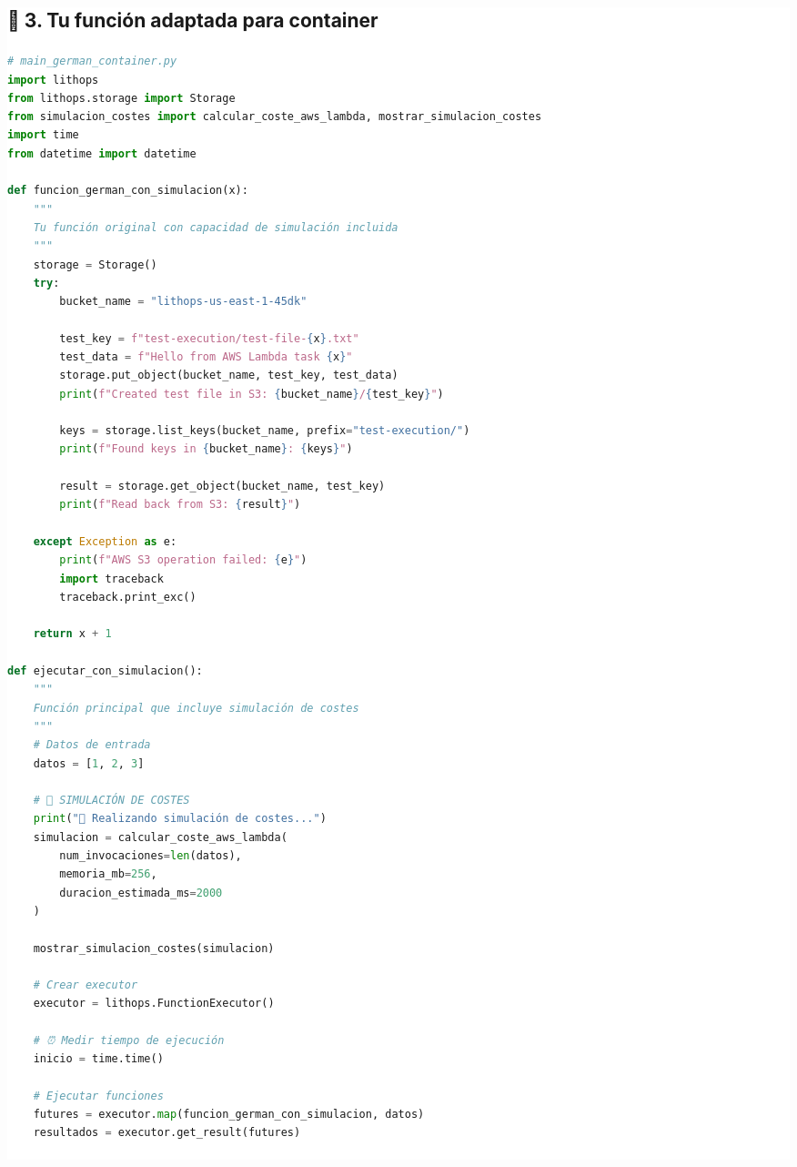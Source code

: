 ## 🐍 **3. Tu función adaptada para container**

```python
# main_german_container.py
import lithops
from lithops.storage import Storage
from simulacion_costes import calcular_coste_aws_lambda, mostrar_simulacion_costes
import time
from datetime import datetime

def funcion_german_con_simulacion(x):
    """
    Tu función original con capacidad de simulación incluida
    """
    storage = Storage()
    try:
        bucket_name = "lithops-us-east-1-45dk"
        
        test_key = f"test-execution/test-file-{x}.txt"
        test_data = f"Hello from AWS Lambda task {x}"
        storage.put_object(bucket_name, test_key, test_data)
        print(f"Created test file in S3: {bucket_name}/{test_key}")
        
        keys = storage.list_keys(bucket_name, prefix="test-execution/")
        print(f"Found keys in {bucket_name}: {keys}")
        
        result = storage.get_object(bucket_name, test_key)
        print(f"Read back from S3: {result}")
        
    except Exception as e:
        print(f"AWS S3 operation failed: {e}")
        import traceback
        traceback.print_exc()
    
    return x + 1

def ejecutar_con_simulacion():
    """
    Función principal que incluye simulación de costes
    """
    # Datos de entrada
    datos = [1, 2, 3]
    
    # 🧮 SIMULACIÓN DE COSTES
    print("🧮 Realizando simulación de costes...")
    simulacion = calcular_coste_aws_lambda(
        num_invocaciones=len(datos),
        memoria_mb=256,
        duracion_estimada_ms=2000
    )
    
    mostrar_simulacion_costes(simulacion)
    
    # Crear executor
    executor = lithops.FunctionExecutor()
    
    # ⏰ Medir tiempo de ejecución
    inicio = time.time()
    
    # Ejecutar funciones
    futures = executor.map(funcion_german_con_simulacion, datos)
    resultados = executor.get_result(futures)
    
```